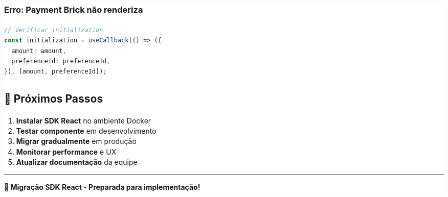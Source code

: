 ### **Erro: Payment Brick não renderiza**
```typescript
// Verificar initialization
const initialization = useCallback(() => ({
  amount: amount,
  preferenceId: preferenceId,
}), [amount, preferenceId]);
```

## 🎯 Próximos Passos

1. **Instalar SDK React** no ambiente Docker
2. **Testar componente** em desenvolvimento
3. **Migrar gradualmente** em produção
4. **Monitorar performance** e UX
5. **Atualizar documentação** da equipe

---

**🔄 Migração SDK React - Preparada para implementação!** 
